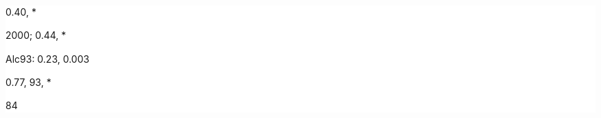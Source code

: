 <td style="width:110px;">

<p>

0.40, *</p>

</td>

<td style="width:242px;">

<p align="left" style="margin-left:15.1pt;">

2000; 0.44, *</p>

</td>

<td style="width:112px;">

<p>

</p>

</td>

<td style="width:161px;">

<p>

Alc93: 0.23, 0.003</p>

</td>

<td style="width:113px;">

<p>

0.77, 93, *</p>

</td>

</tr><tr><td style="width:113px;">

<p>

</p>

</td>

<td style="width:50px;">

<p>

</p>

</td>

<td style="width:85px;">

<p>

84</p>

</td>

<td style="width:110px;">
